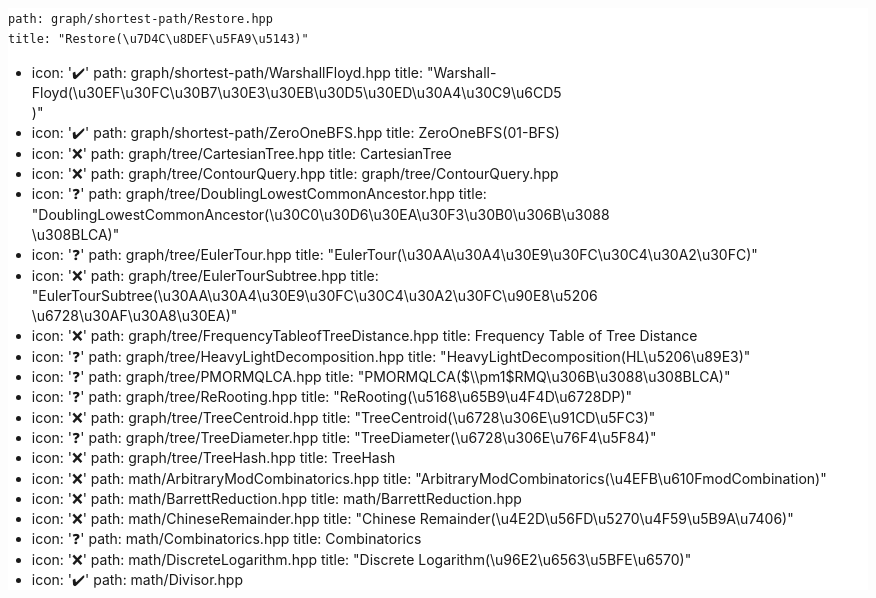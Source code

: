     path: graph/shortest-path/Restore.hpp
    title: "Restore(\u7D4C\u8DEF\u5FA9\u5143)"
  - icon: ':heavy_check_mark:'
    path: graph/shortest-path/WarshallFloyd.hpp
    title: "Warshall-Floyd(\u30EF\u30FC\u30B7\u30E3\u30EB\u30D5\u30ED\u30A4\u30C9\u6CD5\
      )"
  - icon: ':heavy_check_mark:'
    path: graph/shortest-path/ZeroOneBFS.hpp
    title: ZeroOneBFS(01-BFS)
  - icon: ':x:'
    path: graph/tree/CartesianTree.hpp
    title: CartesianTree
  - icon: ':x:'
    path: graph/tree/ContourQuery.hpp
    title: graph/tree/ContourQuery.hpp
  - icon: ':question:'
    path: graph/tree/DoublingLowestCommonAncestor.hpp
    title: "DoublingLowestCommonAncestor(\u30C0\u30D6\u30EA\u30F3\u30B0\u306B\u3088\
      \u308BLCA)"
  - icon: ':question:'
    path: graph/tree/EulerTour.hpp
    title: "EulerTour(\u30AA\u30A4\u30E9\u30FC\u30C4\u30A2\u30FC)"
  - icon: ':x:'
    path: graph/tree/EulerTourSubtree.hpp
    title: "EulerTourSubtree(\u30AA\u30A4\u30E9\u30FC\u30C4\u30A2\u30FC\u90E8\u5206\
      \u6728\u30AF\u30A8\u30EA)"
  - icon: ':x:'
    path: graph/tree/FrequencyTableofTreeDistance.hpp
    title: Frequency Table of Tree Distance
  - icon: ':question:'
    path: graph/tree/HeavyLightDecomposition.hpp
    title: "HeavyLightDecomposition(HL\u5206\u89E3)"
  - icon: ':question:'
    path: graph/tree/PMORMQLCA.hpp
    title: "PMORMQLCA($\\pm1$RMQ\u306B\u3088\u308BLCA)"
  - icon: ':question:'
    path: graph/tree/ReRooting.hpp
    title: "ReRooting(\u5168\u65B9\u4F4D\u6728DP)"
  - icon: ':x:'
    path: graph/tree/TreeCentroid.hpp
    title: "TreeCentroid(\u6728\u306E\u91CD\u5FC3)"
  - icon: ':question:'
    path: graph/tree/TreeDiameter.hpp
    title: "TreeDiameter(\u6728\u306E\u76F4\u5F84)"
  - icon: ':x:'
    path: graph/tree/TreeHash.hpp
    title: TreeHash
  - icon: ':x:'
    path: math/ArbitraryModCombinatorics.hpp
    title: "ArbitraryModCombinatorics(\u4EFB\u610FmodCombination)"
  - icon: ':x:'
    path: math/BarrettReduction.hpp
    title: math/BarrettReduction.hpp
  - icon: ':x:'
    path: math/ChineseRemainder.hpp
    title: "Chinese Remainder(\u4E2D\u56FD\u5270\u4F59\u5B9A\u7406)"
  - icon: ':question:'
    path: math/Combinatorics.hpp
    title: Combinatorics
  - icon: ':x:'
    path: math/DiscreteLogarithm.hpp
    title: "Discrete Logarithm(\u96E2\u6563\u5BFE\u6570)"
  - icon: ':heavy_check_mark:'
    path: math/Divisor.hpp